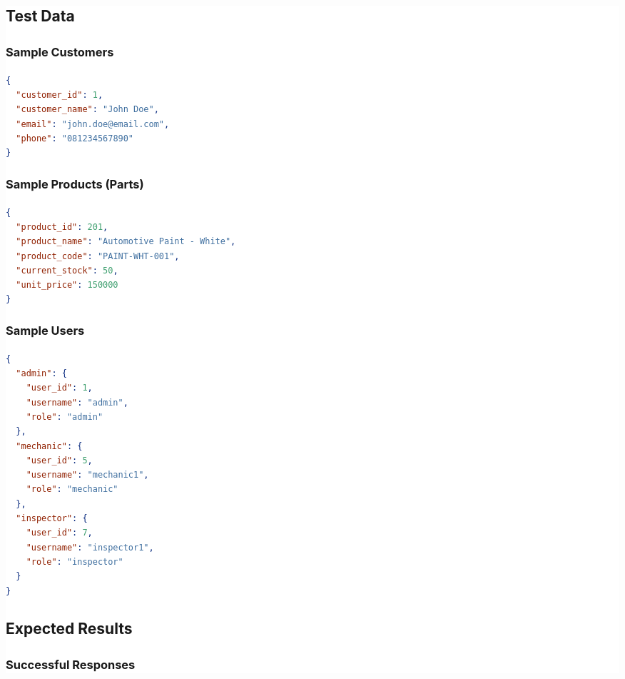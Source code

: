 ## Test Data

### Sample Customers

```json
{
  "customer_id": 1,
  "customer_name": "John Doe",
  "email": "john.doe@email.com",
  "phone": "081234567890"
}
```

### Sample Products (Parts)

```json
{
  "product_id": 201,
  "product_name": "Automotive Paint - White",
  "product_code": "PAINT-WHT-001",
  "current_stock": 50,
  "unit_price": 150000
}
```

### Sample Users

```json
{
  "admin": {
    "user_id": 1,
    "username": "admin",
    "role": "admin"
  },
  "mechanic": {
    "user_id": 5,
    "username": "mechanic1",
    "role": "mechanic"
  },
  "inspector": {
    "user_id": 7,
    "username": "inspector1",
    "role": "inspector"
  }
}
```

## Expected Results

### Successful Responses
